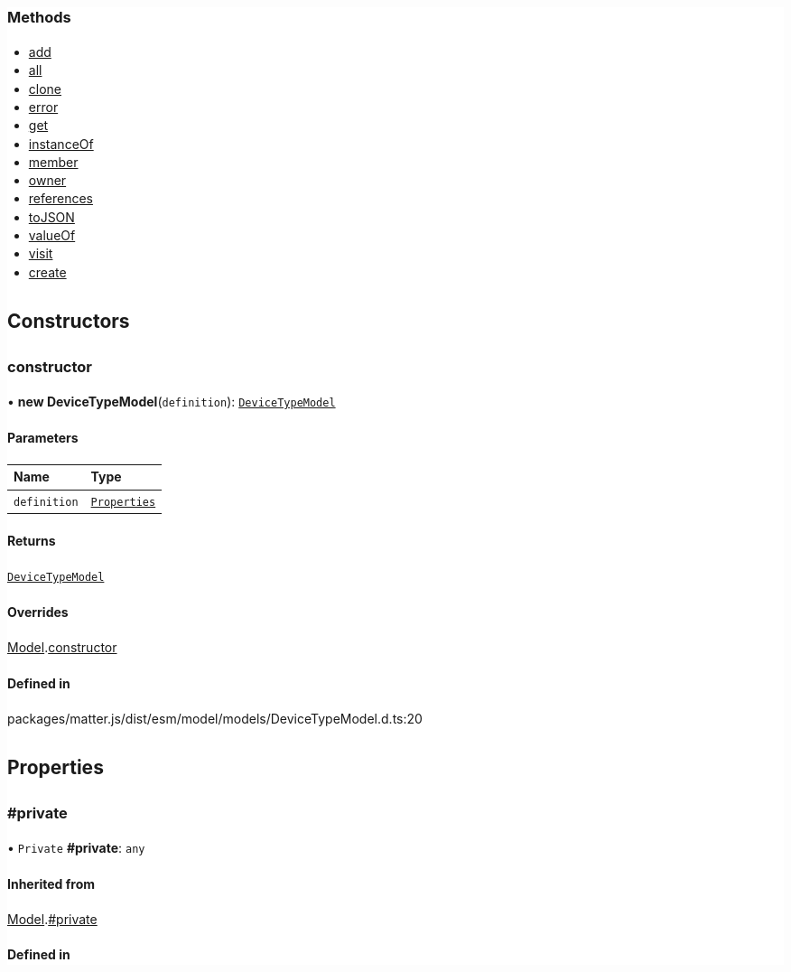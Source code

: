 ### Methods

- [add](exports_model.DeviceTypeModel.md#add)
- [all](exports_model.DeviceTypeModel.md#all)
- [clone](exports_model.DeviceTypeModel.md#clone)
- [error](exports_model.DeviceTypeModel.md#error)
- [get](exports_model.DeviceTypeModel.md#get)
- [instanceOf](exports_model.DeviceTypeModel.md#instanceof)
- [member](exports_model.DeviceTypeModel.md#member)
- [owner](exports_model.DeviceTypeModel.md#owner)
- [references](exports_model.DeviceTypeModel.md#references)
- [toJSON](exports_model.DeviceTypeModel.md#tojson)
- [valueOf](exports_model.DeviceTypeModel.md#valueof)
- [visit](exports_model.DeviceTypeModel.md#visit)
- [create](exports_model.DeviceTypeModel.md#create)

## Constructors

### constructor

• **new DeviceTypeModel**(`definition`): [`DeviceTypeModel`](exports_model.DeviceTypeModel.md)

#### Parameters

| Name | Type |
| :------ | :------ |
| `definition` | [`Properties`](../modules/exports_model.DeviceTypeElement.md#properties) |

#### Returns

[`DeviceTypeModel`](exports_model.DeviceTypeModel.md)

#### Overrides

[Model](exports_model.Model-1.md).[constructor](exports_model.Model-1.md#constructor)

#### Defined in

packages/matter.js/dist/esm/model/models/DeviceTypeModel.d.ts:20

## Properties

### #private

• `Private` **#private**: `any`

#### Inherited from

[Model](exports_model.Model-1.md).[#private](exports_model.Model-1.md##private)

#### Defined in
